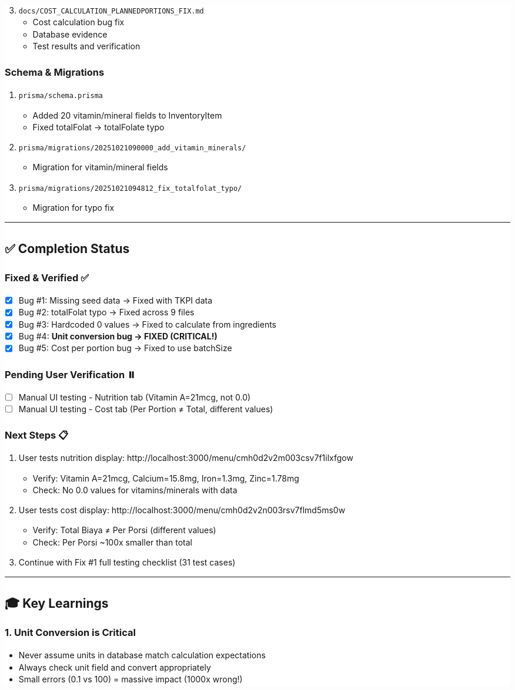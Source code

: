 3. `docs/COST_CALCULATION_PLANNEDPORTIONS_FIX.md`
   - Cost calculation bug fix
   - Database evidence
   - Test results and verification

### Schema & Migrations
1. `prisma/schema.prisma`
   - Added 20 vitamin/mineral fields to InventoryItem
   - Fixed totalFolat → totalFolate typo

2. `prisma/migrations/20251021090000_add_vitamin_minerals/`
   - Migration for vitamin/mineral fields

3. `prisma/migrations/20251021094812_fix_totalfolat_typo/`
   - Migration for typo fix

---

## ✅ Completion Status

### Fixed & Verified ✅
- [x] Bug #1: Missing seed data → Fixed with TKPI data
- [x] Bug #2: totalFolat typo → Fixed across 9 files
- [x] Bug #3: Hardcoded 0 values → Fixed to calculate from ingredients
- [x] Bug #4: **Unit conversion bug → FIXED (CRITICAL!)** 
- [x] Bug #5: Cost per portion bug → Fixed to use batchSize

### Pending User Verification ⏸️
- [ ] Manual UI testing - Nutrition tab (Vitamin A=21mcg, not 0.0)
- [ ] Manual UI testing - Cost tab (Per Portion ≠ Total, different values)

### Next Steps 📋
1. User tests nutrition display: http://localhost:3000/menu/cmh0d2v2m003csv7f1ilxfgow
   - Verify: Vitamin A=21mcg, Calcium=15.8mg, Iron=1.3mg, Zinc=1.78mg
   - Check: No 0.0 values for vitamins/minerals with data

2. User tests cost display: http://localhost:3000/menu/cmh0d2v2n003rsv7flmd5ms0w
   - Verify: Total Biaya ≠ Per Porsi (different values)
   - Check: Per Porsi ~100x smaller than total

3. Continue with Fix #1 full testing checklist (31 test cases)

---

## 🎓 Key Learnings

### 1. Unit Conversion is Critical
- Never assume units in database match calculation expectations
- Always check unit field and convert appropriately
- Small errors (0.1 vs 100) = massive impact (1000x wrong!)
